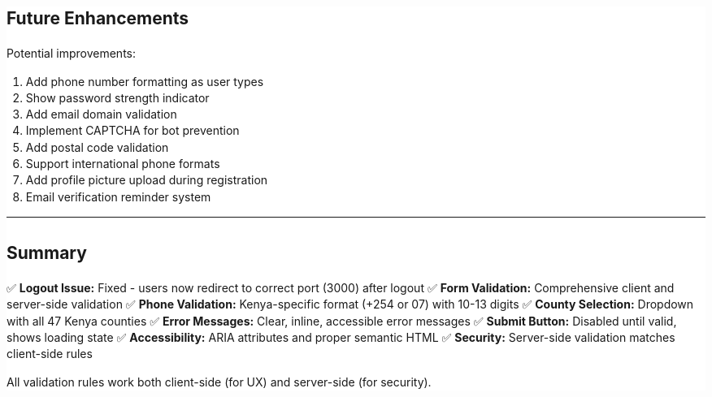 
## Future Enhancements

Potential improvements:
1. Add phone number formatting as user types
2. Show password strength indicator
3. Add email domain validation
4. Implement CAPTCHA for bot prevention
5. Add postal code validation
6. Support international phone formats
7. Add profile picture upload during registration
8. Email verification reminder system

---

## Summary

✅ **Logout Issue:** Fixed - users now redirect to correct port (3000) after logout
✅ **Form Validation:** Comprehensive client and server-side validation
✅ **Phone Validation:** Kenya-specific format (+254 or 07) with 10-13 digits
✅ **County Selection:** Dropdown with all 47 Kenya counties
✅ **Error Messages:** Clear, inline, accessible error messages
✅ **Submit Button:** Disabled until valid, shows loading state
✅ **Accessibility:** ARIA attributes and proper semantic HTML
✅ **Security:** Server-side validation matches client-side rules

All validation rules work both client-side (for UX) and server-side (for security).
